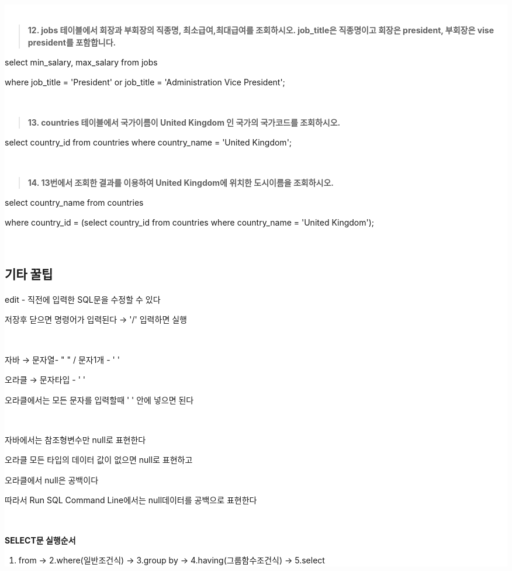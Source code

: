 <br>

> **12. jobs 테이블에서 회장과 부회장의 직종명, 최소급여,최대급여를 조회하시오. job_title은 직종명이고 회장은 president, 부회장은 vise president를 포함합니다.**

select min_salary, max_salary from jobs 

where job_title = 'President' or job_title = 'Administration Vice President';

<br>

> **13. countries 테이블에서 국가이름이 United Kingdom 인 국가의 국가코드를 조회하시오.**

select country_id from countries where country_name = 'United Kingdom';

<br>

> **14. 13번에서 조회한 결과를 이용하여 United Kingdom에 위치한 도시이름을 조회하시오.**

select country_name  from countries 

where country_id = (select country_id from countries where country_name = 'United Kingdom');

<br>

## 기타 꿀팁

edit - 직전에 입력한 SQL문을 수정할 수 있다

저장후 닫으면 명령어가 입력된다 → '/' 입력하면 실행

<BR>

자바 → 문자열- " " / 문자1개 - ' '

오라클 → 문자타입 - ' '

오라클에서는 모든 문자를 입력할때 ' ' 안에 넣으면 된다

<br>

자바에서는 참조형변수만 null로 표현한다

오라클 모든 타입의 데이터 값이 없으면 null로 표현하고

오라클에서 null은 공백이다

따라서 Run SQL Command Line에서는 null데이터를 공백으로 표현한다

<BR>

**SELECT문 실행순서**

1. from → 2.where(일반조건식) → 3.group by → 4.having(그룹함수조건식) → 5.select